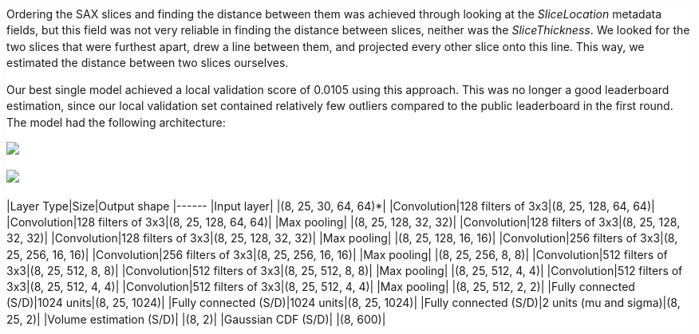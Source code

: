 Ordering the SAX slices and finding the distance between them was achieved through looking at the *SliceLocation* metadata fields, but this field was not very reliable in finding the distance between slices, neither was the *SliceThickness*. We looked for the two slices that were furthest apart, drew a line between them, and projected every other slice onto this line. This way, we estimated the distance between two slices ourselves.

Our best single model achieved a local validation score of 0.0105 using this approach. This was no longer a good leaderboard estimation, since our local validation set contained relatively few outliers compared to the public leaderboard in the first round. The model had the following architecture:

![](http://irakorshunova.github.io/img/heart/model.jpg)

![](http://irakorshunova.github.io/img/heart/model_annot.jpg)


|Layer Type|Size|Output shape
|------
|Input layer| |(8, 25, 30, 64, 64)*|
|Convolution|128 filters of 3x3|(8, 25, 128, 64, 64)|
|Convolution|128 filters of 3x3|(8, 25, 128, 64, 64)|
|Max pooling| |(8, 25, 128, 32, 32)|
|Convolution|128 filters of 3x3|(8, 25, 128, 32, 32)|
|Convolution|128 filters of 3x3|(8, 25, 128, 32, 32)|
|Max pooling| |(8, 25, 128, 16, 16)|
|Convolution|256 filters of 3x3|(8, 25, 256, 16, 16)|
|Convolution|256 filters of 3x3|(8, 25, 256, 16, 16)|
|Max pooling| |(8, 25, 256, 8, 8)|
|Convolution|512 filters of 3x3|(8, 25, 512, 8, 8)|
|Convolution|512 filters of 3x3|(8, 25, 512, 8, 8)|
|Max pooling| |(8, 25, 512, 4, 4)|
|Convolution|512 filters of 3x3|(8, 25, 512, 4, 4)|
|Convolution|512 filters of 3x3|(8, 25, 512, 4, 4)|
|Max pooling| |(8, 25, 512, 2, 2)|
|Fully connected (S/D)|1024 units|(8, 25, 1024)|
|Fully connected (S/D)|1024 units|(8, 25, 1024)|
|Fully connected (S/D)|2 units (mu and sigma)|(8, 25, 2)|
|Volume estimation (S/D)| |(8, 2)|
|Gaussian CDF (S/D)| |(8, 600)|
